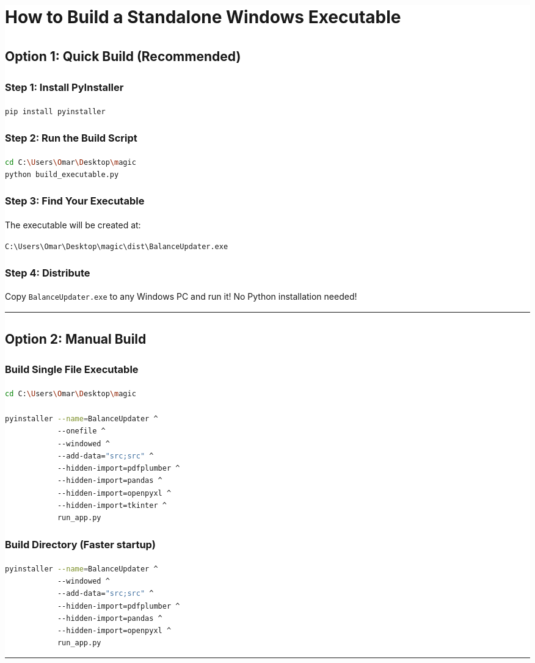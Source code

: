 # How to Build a Standalone Windows Executable

## Option 1: Quick Build (Recommended)

### Step 1: Install PyInstaller
```bash
pip install pyinstaller
```

### Step 2: Run the Build Script
```bash
cd C:\Users\Omar\Desktop\magic
python build_executable.py
```

### Step 3: Find Your Executable
The executable will be created at:
```
C:\Users\Omar\Desktop\magic\dist\BalanceUpdater.exe
```

### Step 4: Distribute
Copy `BalanceUpdater.exe` to any Windows PC and run it! No Python installation needed!

---

## Option 2: Manual Build

### Build Single File Executable
```bash
cd C:\Users\Omar\Desktop\magic

pyinstaller --name=BalanceUpdater ^
            --onefile ^
            --windowed ^
            --add-data="src;src" ^
            --hidden-import=pdfplumber ^
            --hidden-import=pandas ^
            --hidden-import=openpyxl ^
            --hidden-import=tkinter ^
            run_app.py
```

### Build Directory (Faster startup)
```bash
pyinstaller --name=BalanceUpdater ^
            --windowed ^
            --add-data="src;src" ^
            --hidden-import=pdfplumber ^
            --hidden-import=pandas ^
            --hidden-import=openpyxl ^
            run_app.py
```

---